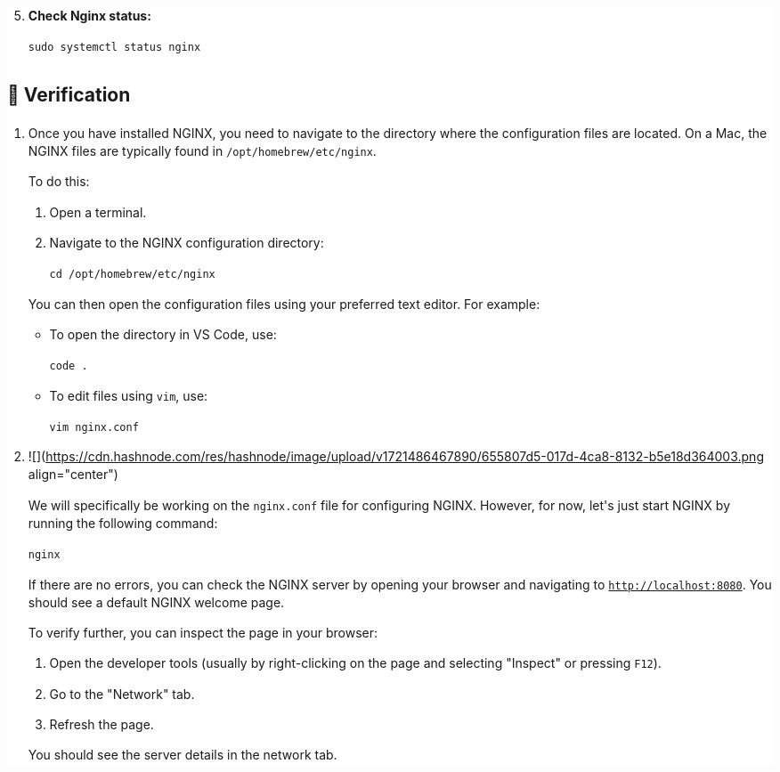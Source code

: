 5. **Check Nginx status:**
    
    ```plaintext
    sudo systemctl status nginx
    ```
    

## 🔎 Verification

1. Once you have installed NGINX, you need to navigate to the directory where the configuration files are located. On a Mac, the NGINX files are typically found in `/opt/homebrew/etc/nginx`.
    
    To do this:
    
    1. Open a terminal.
        
    2. Navigate to the NGINX configuration directory:
        
        ```plaintext
        cd /opt/homebrew/etc/nginx
        ```
        
    
    You can then open the configuration files using your preferred text editor. For example:
    
    * To open the directory in VS Code, use:
        
        ```plaintext
        code .
        ```
        
    * To edit files using `vim`, use:
        
        ```plaintext
        vim nginx.conf
        ```
        
2. ![](https://cdn.hashnode.com/res/hashnode/image/upload/v1721486467890/655807d5-017d-4ca8-8132-b5e18d364003.png align="center")
    
    We will specifically be working on the `nginx.conf` file for configuring NGINX. However, for now, let's just start NGINX by running the following command:
    
    ```plaintext
    nginx
    ```
    
    If there are no errors, you can check the NGINX server by opening your browser and navigating to [`http://localhost:8080`](http://localhost:8080). You should see a default NGINX welcome page.
    
    To verify further, you can inspect the page in your browser:
    
    1. Open the developer tools (usually by right-clicking on the page and selecting "Inspect" or pressing `F12`).
        
    2. Go to the "Network" tab.
        
    3. Refresh the page.
        
    
    You should see the server details in the network tab.
    